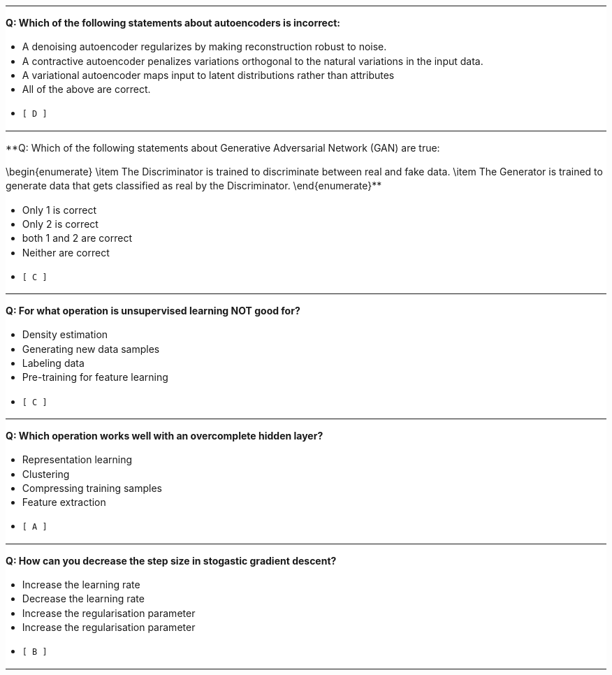 
---

**Q: Which of the following statements about autoencoders is incorrect:**
- A denoising autoencoder regularizes by making reconstruction robust to noise.
- A contractive autoencoder penalizes variations orthogonal to the natural variations in the input data.
- A variational autoencoder maps input to latent distributions rather than attributes
- All of the above are correct. 
* `[ D ]`


---

**Q: Which of the following statements about Generative Adversarial Network (GAN) are true:

\begin{enumerate}
\item The Discriminator is trained to discriminate between real and fake data.
\item The Generator is trained to generate data that gets classified as real by the Discriminator.
\end{enumerate}**
- Only 1 is correct
- Only 2 is correct
- both 1 and 2 are correct
- Neither are correct
* `[ C ]`


---

**Q: For what operation is unsupervised learning NOT good for?**
- Density estimation
- Generating new data samples
- Labeling data
- Pre-training for feature learning
* `[ C ]`


---

**Q: Which operation works well with an overcomplete hidden layer?**
- Representation learning
- Clustering
- Compressing training samples
- Feature extraction
* `[ A ]`


---

**Q: How can you decrease the step size in stogastic gradient descent?**
- Increase the learning rate
- Decrease the learning rate
- Increase the regularisation parameter
- Increase the regularisation parameter
* `[ B ]`


---
